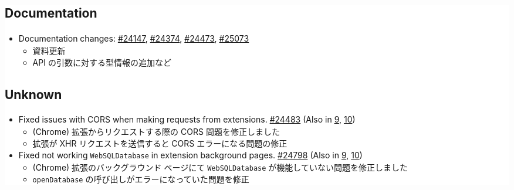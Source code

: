 ## Documentation

- Documentation changes: [#24147](https://github.com/electron/electron/pull/24147), [#24374](https://github.com/electron/electron/pull/24374), [#24473](https://github.com/electron/electron/pull/24473), [#25073](https://github.com/electron/electron/pull/25073)
  - 資料更新
  - API の引数に対する型情報の追加など

## Unknown

- Fixed issues with CORS when making requests from extensions. [#24483](https://github.com/electron/electron/pull/24483) (Also in [9](https://github.com/electron/electron/pull/24915), [10](https://github.com/electron/electron/pull/24822))
  - (Chrome) 拡張からリクエストする際の CORS 問題を修正しました
  - 拡張が XHR リクエストを送信すると CORS エラーになる問題の修正
- Fixed not working `WebSQLDatabase` in extension background pages. [#24798](https://github.com/electron/electron/pull/24798) (Also in [9](https://github.com/electron/electron/pull/25070), [10](https://github.com/electron/electron/pull/25071))
  - (Chrome) 拡張のバックグラウンド ページにて `WebSQLDatabase` が機能していない問題を修正しました
  - `openDatabase` の呼び出しがエラーになっていた問題を修正
